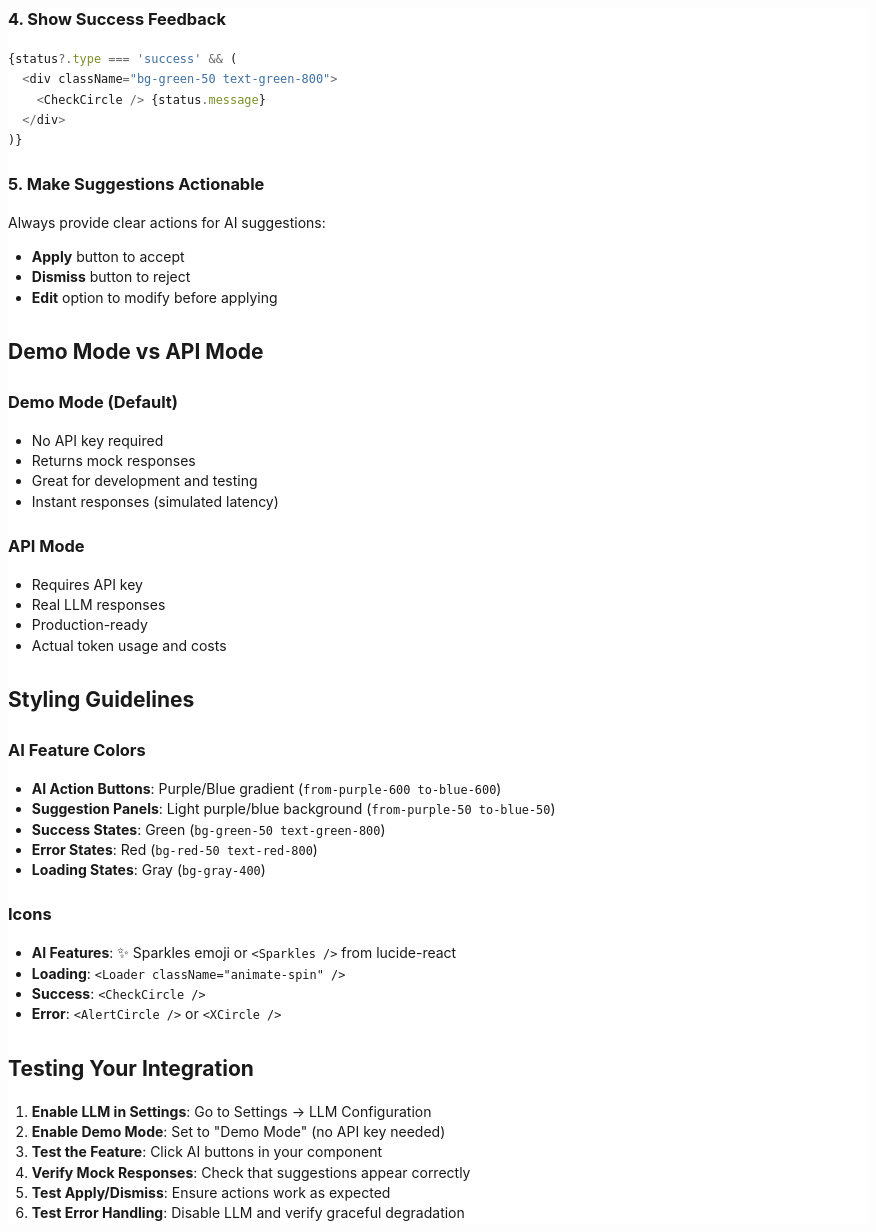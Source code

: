 ### 4. Show Success Feedback

```typescript
{status?.type === 'success' && (
  <div className="bg-green-50 text-green-800">
    <CheckCircle /> {status.message}
  </div>
)}
```

### 5. Make Suggestions Actionable

Always provide clear actions for AI suggestions:
- **Apply** button to accept
- **Dismiss** button to reject
- **Edit** option to modify before applying

## Demo Mode vs API Mode

### Demo Mode (Default)
- No API key required
- Returns mock responses
- Great for development and testing
- Instant responses (simulated latency)

### API Mode
- Requires API key
- Real LLM responses
- Production-ready
- Actual token usage and costs

## Styling Guidelines

### AI Feature Colors
- **AI Action Buttons**: Purple/Blue gradient (`from-purple-600 to-blue-600`)
- **Suggestion Panels**: Light purple/blue background (`from-purple-50 to-blue-50`)
- **Success States**: Green (`bg-green-50 text-green-800`)
- **Error States**: Red (`bg-red-50 text-red-800`)
- **Loading States**: Gray (`bg-gray-400`)

### Icons
- **AI Features**: ✨ Sparkles emoji or `<Sparkles />` from lucide-react
- **Loading**: `<Loader className="animate-spin" />`
- **Success**: `<CheckCircle />`
- **Error**: `<AlertCircle />` or `<XCircle />`

## Testing Your Integration

1. **Enable LLM in Settings**: Go to Settings → LLM Configuration
2. **Enable Demo Mode**: Set to "Demo Mode" (no API key needed)
3. **Test the Feature**: Click AI buttons in your component
4. **Verify Mock Responses**: Check that suggestions appear correctly
5. **Test Apply/Dismiss**: Ensure actions work as expected
6. **Test Error Handling**: Disable LLM and verify graceful degradation
